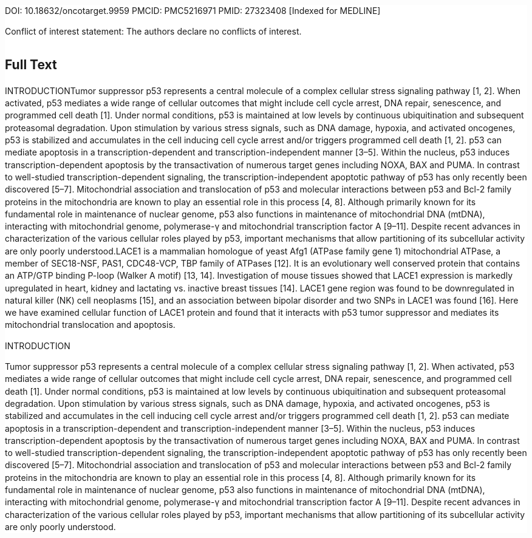 DOI: 10.18632/oncotarget.9959
PMCID: PMC5216971
PMID: 27323408 [Indexed for MEDLINE]

Conflict of interest statement: The authors declare no conflicts of interest.

## Full Text

INTRODUCTIONTumor suppressor p53 represents a central molecule of a complex cellular stress signaling pathway [1, 2]. When activated, p53 mediates a wide range of cellular outcomes that might include cell cycle arrest, DNA repair, senescence, and programmed cell death [1]. Under normal conditions, p53 is maintained at low levels by continuous ubiquitination and subsequent proteasomal degradation. Upon stimulation by various stress signals, such as DNA damage, hypoxia, and activated oncogenes, p53 is stabilized and accumulates in the cell inducing cell cycle arrest and/or triggers programmed cell death [1, 2]. p53 can mediate apoptosis in a transcription-dependent and transcription-independent manner [3–5]. Within the nucleus, p53 induces transcription-dependent apoptosis by the transactivation of numerous target genes including NOXA, BAX and PUMA. In contrast to well-studied transcription-dependent signaling, the transcription-independent apoptotic pathway of p53 has only recently been discovered [5–7]. Mitochondrial association and translocation of p53 and molecular interactions between p53 and Bcl-2 family proteins in the mitochondria are known to play an essential role in this process [4, 8]. Although primarily known for its fundamental role in maintenance of nuclear genome, p53 also functions in maintenance of mitochondrial DNA (mtDNA), interacting with mitochondrial genome, polymerase-γ and mitochondrial transcription factor A [9–11]. Despite recent advances in characterization of the various cellular roles played by p53, important mechanisms that allow partitioning of its subcellular activity are only poorly understood.LACE1 is a mammalian homologue of yeast Afg1 (ATPase family gene 1) mitochondrial ATPase, a member of SEC18-NSF, PAS1, CDC48-VCP, TBP family of ATPases [12]. It is an evolutionary well conserved protein that contains an ATP/GTP binding P-loop (Walker A motif) [13, 14]. Investigation of mouse tissues showed that LACE1 expression is markedly upregulated in heart, kidney and lactating vs. inactive breast tissues [14]. LACE1 gene region was found to be downregulated in natural killer (NK) cell neoplasms [15], and an association between bipolar disorder and two SNPs in LACE1 was found [16]. Here we have examined cellular function of LACE1 protein and found that it interacts with p53 tumor suppressor and mediates its mitochondrial translocation and apoptosis.

INTRODUCTION

Tumor suppressor p53 represents a central molecule of a complex cellular stress signaling pathway [1, 2]. When activated, p53 mediates a wide range of cellular outcomes that might include cell cycle arrest, DNA repair, senescence, and programmed cell death [1]. Under normal conditions, p53 is maintained at low levels by continuous ubiquitination and subsequent proteasomal degradation. Upon stimulation by various stress signals, such as DNA damage, hypoxia, and activated oncogenes, p53 is stabilized and accumulates in the cell inducing cell cycle arrest and/or triggers programmed cell death [1, 2]. p53 can mediate apoptosis in a transcription-dependent and transcription-independent manner [3–5]. Within the nucleus, p53 induces transcription-dependent apoptosis by the transactivation of numerous target genes including NOXA, BAX and PUMA. In contrast to well-studied transcription-dependent signaling, the transcription-independent apoptotic pathway of p53 has only recently been discovered [5–7]. Mitochondrial association and translocation of p53 and molecular interactions between p53 and Bcl-2 family proteins in the mitochondria are known to play an essential role in this process [4, 8]. Although primarily known for its fundamental role in maintenance of nuclear genome, p53 also functions in maintenance of mitochondrial DNA (mtDNA), interacting with mitochondrial genome, polymerase-γ and mitochondrial transcription factor A [9–11]. Despite recent advances in characterization of the various cellular roles played by p53, important mechanisms that allow partitioning of its subcellular activity are only poorly understood.
